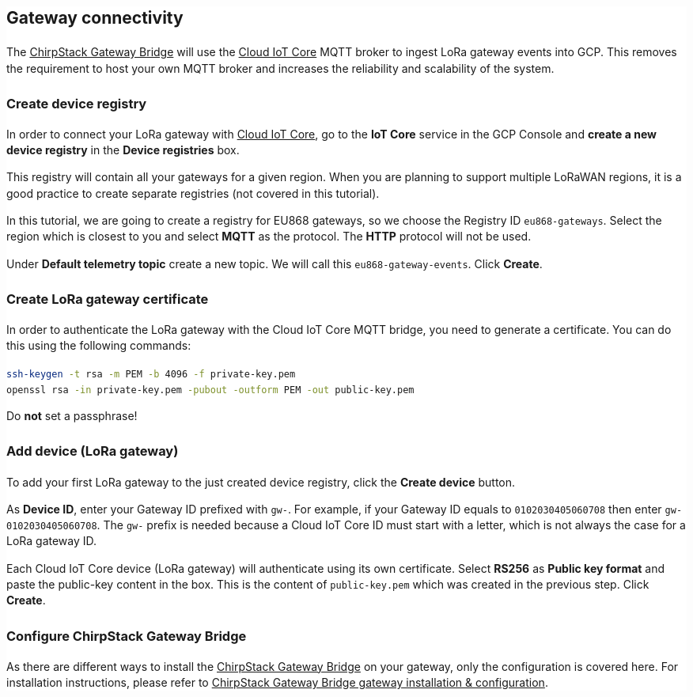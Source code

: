 ## Gateway connectivity

The [ChirpStack Gateway Bridge](../../gateway-bridge/index.md) will use the
[Cloud IoT Core](https://cloud.google.com/iot-core/) MQTT broker to ingest
LoRa gateway events into GCP. This removes the requirement
to host your own MQTT broker and increases the reliability and scalability of the system.

### Create device registry

In order to connect your LoRa gateway with [Cloud IoT Core](https://cloud.google.com/iot-core/),
go to the **IoT Core** service in the GCP Console and **create a new device registry** in the **Device registries** box.

This registry will contain all your gateways for a given region. When you
are planning to support multiple LoRaWAN regions, it is a good practice to
create separate registries (not covered in this tutorial).

In this tutorial, we are going to create a registry for EU868 gateways, so we choose
the Registry ID `eu868-gateways`. Select the region which is closest
to you and select **MQTT** as the protocol. The **HTTP** protocol will not be used.

Under **Default telemetry topic** create a new topic. We will call this
`eu868-gateway-events`. Click **Create**.

### Create LoRa gateway certificate

In order to authenticate the LoRa gateway with the Cloud IoT Core MQTT bridge,
you need to generate a certificate. You can do this using the following
commands:

```bash
ssh-keygen -t rsa -m PEM -b 4096 -f private-key.pem
openssl rsa -in private-key.pem -pubout -outform PEM -out public-key.pem
```

Do **not** set a passphrase!

### Add device (LoRa gateway)

To add your first LoRa gateway to the just created device registry, click
the **Create device** button.

As **Device ID**, enter your Gateway ID prefixed with `gw-`. For example, if your
Gateway ID equals to `0102030405060708` then enter `gw-0102030405060708`.
The `gw-` prefix is needed because a Cloud IoT Core ID must start with a letter, which is not
always the case for a LoRa gateway ID.

Each Cloud IoT Core device (LoRa gateway) will authenticate using its own certificate.
Select **RS256** as **Public key format** and paste the public-key content in the box.
This is the content of `public-key.pem` which was created in the previous step.
Click **Create**.

### Configure ChirpStack Gateway Bridge

As there are different ways to install the [ChirpStack Gateway Bridge](../../gateway-bridge/index.md)
on your gateway, only the configuration is covered here. For installation instructions,
please refer to [ChirpStack Gateway Bridge gateway installation & configuration](../../gateway-bridge/gateway/index.md).
